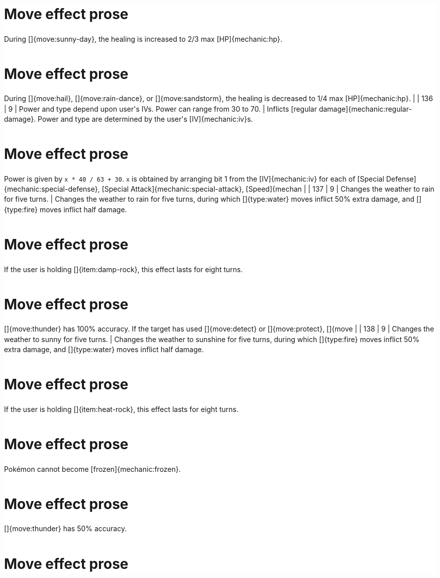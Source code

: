 # Move effect prose

During []{move:sunny-day}, the healing is increased to 2/3 max [HP]{mechanic:hp}.

# Move effect prose

During []{move:hail}, []{move:rain-dance}, or []{move:sandstorm}, the healing is decreased to 1/4 max [HP]{mechanic:hp}.                                                                               |
| 136            | 9                 | Power and type depend upon user's IVs.  Power can range from 30 to 70.                                                                               | Inflicts [regular damage]{mechanic:regular-damage}.  Power and type are determined by the user's [IV]{mechanic:iv}s.

# Move effect prose

Power is given by `x * 40 / 63 + 30`.  `x` is obtained by arranging bit 1 from the [IV]{mechanic:iv} for each of [Special Defense]{mechanic:special-defense}, [Special Attack]{mechanic:special-attack}, [Speed]{mechan |
| 137            | 9                 | Changes the weather to rain for five turns.                                                                                                          | Changes the weather to rain for five turns, during which []{type:water} moves inflict 50% extra damage, and []{type:fire} moves inflict half damage.

# Move effect prose

If the user is holding []{item:damp-rock}, this effect lasts for eight turns.

# Move effect prose

[]{move:thunder} has 100% accuracy.  If the target has used []{move:detect} or []{move:protect}, []{move |
| 138            | 9                 | Changes the weather to sunny for five turns.                                                                                                         | Changes the weather to sunshine for five turns, during which []{type:fire} moves inflict 50% extra damage, and []{type:water} moves inflict half damage.

# Move effect prose

If the user is holding []{item:heat-rock}, this effect lasts for eight turns.

# Move effect prose

Pokémon cannot become [frozen]{mechanic:frozen}.

# Move effect prose

[]{move:thunder} has 50% accuracy.

# Move effect prose
